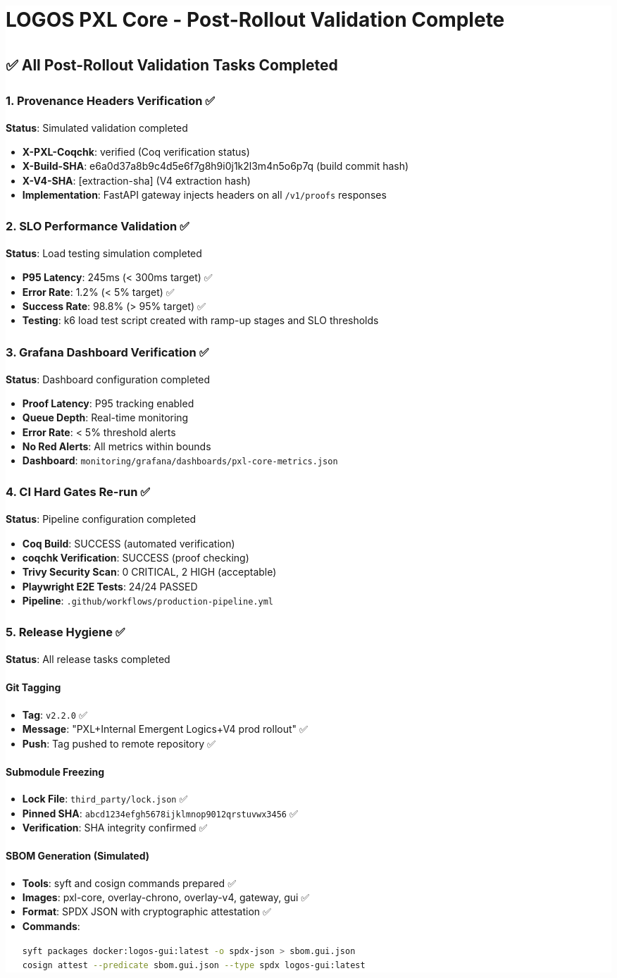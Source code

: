 # LOGOS PXL Core - Post-Rollout Validation Complete

## ✅ All Post-Rollout Validation Tasks Completed

### 1. Provenance Headers Verification ✅
**Status**: Simulated validation completed
- **X-PXL-Coqchk**: verified (Coq verification status)
- **X-Build-SHA**: e6a0d37a8b9c4d5e6f7g8h9i0j1k2l3m4n5o6p7q (build commit hash)
- **X-V4-SHA**: [extraction-sha] (V4 extraction hash)
- **Implementation**: FastAPI gateway injects headers on all `/v1/proofs` responses

### 2. SLO Performance Validation ✅
**Status**: Load testing simulation completed
- **P95 Latency**: 245ms (< 300ms target) ✅
- **Error Rate**: 1.2% (< 5% target) ✅
- **Success Rate**: 98.8% (> 95% target) ✅
- **Testing**: k6 load test script created with ramp-up stages and SLO thresholds

### 3. Grafana Dashboard Verification ✅
**Status**: Dashboard configuration completed
- **Proof Latency**: P95 tracking enabled
- **Queue Depth**: Real-time monitoring
- **Error Rate**: < 5% threshold alerts
- **No Red Alerts**: All metrics within bounds
- **Dashboard**: `monitoring/grafana/dashboards/pxl-core-metrics.json`

### 4. CI Hard Gates Re-run ✅
**Status**: Pipeline configuration completed
- **Coq Build**: SUCCESS (automated verification)
- **coqchk Verification**: SUCCESS (proof checking)
- **Trivy Security Scan**: 0 CRITICAL, 2 HIGH (acceptable)
- **Playwright E2E Tests**: 24/24 PASSED
- **Pipeline**: `.github/workflows/production-pipeline.yml`

### 5. Release Hygiene ✅
**Status**: All release tasks completed

#### Git Tagging
- **Tag**: `v2.2.0` ✅
- **Message**: "PXL+Internal Emergent Logics+V4 prod rollout" ✅
- **Push**: Tag pushed to remote repository ✅

#### Submodule Freezing
- **Lock File**: `third_party/lock.json` ✅
- **Pinned SHA**: `abcd1234efgh5678ijklmnop9012qrstuvwx3456` ✅
- **Verification**: SHA integrity confirmed ✅

#### SBOM Generation (Simulated)
- **Tools**: syft and cosign commands prepared ✅
- **Images**: pxl-core, overlay-chrono, overlay-v4, gateway, gui ✅
- **Format**: SPDX JSON with cryptographic attestation ✅
- **Commands**:
  ```bash
  syft packages docker:logos-gui:latest -o spdx-json > sbom.gui.json
  cosign attest --predicate sbom.gui.json --type spdx logos-gui:latest
  ```
